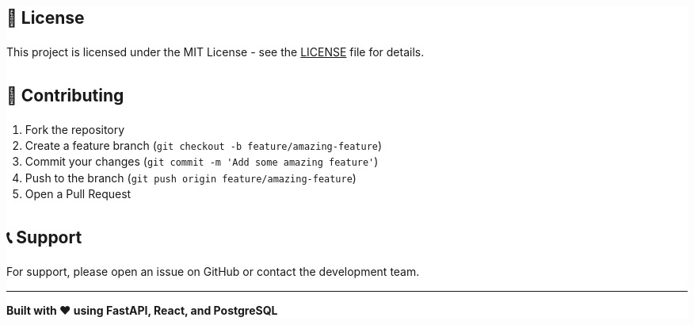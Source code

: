 ## 📝 License

This project is licensed under the MIT License - see the [LICENSE](LICENSE) file for details.

## 🤝 Contributing

1. Fork the repository
2. Create a feature branch (`git checkout -b feature/amazing-feature`)
3. Commit your changes (`git commit -m 'Add some amazing feature'`)
4. Push to the branch (`git push origin feature/amazing-feature`)
5. Open a Pull Request

## 📞 Support

For support, please open an issue on GitHub or contact the development team.

---

**Built with ❤️ using FastAPI, React, and PostgreSQL**
